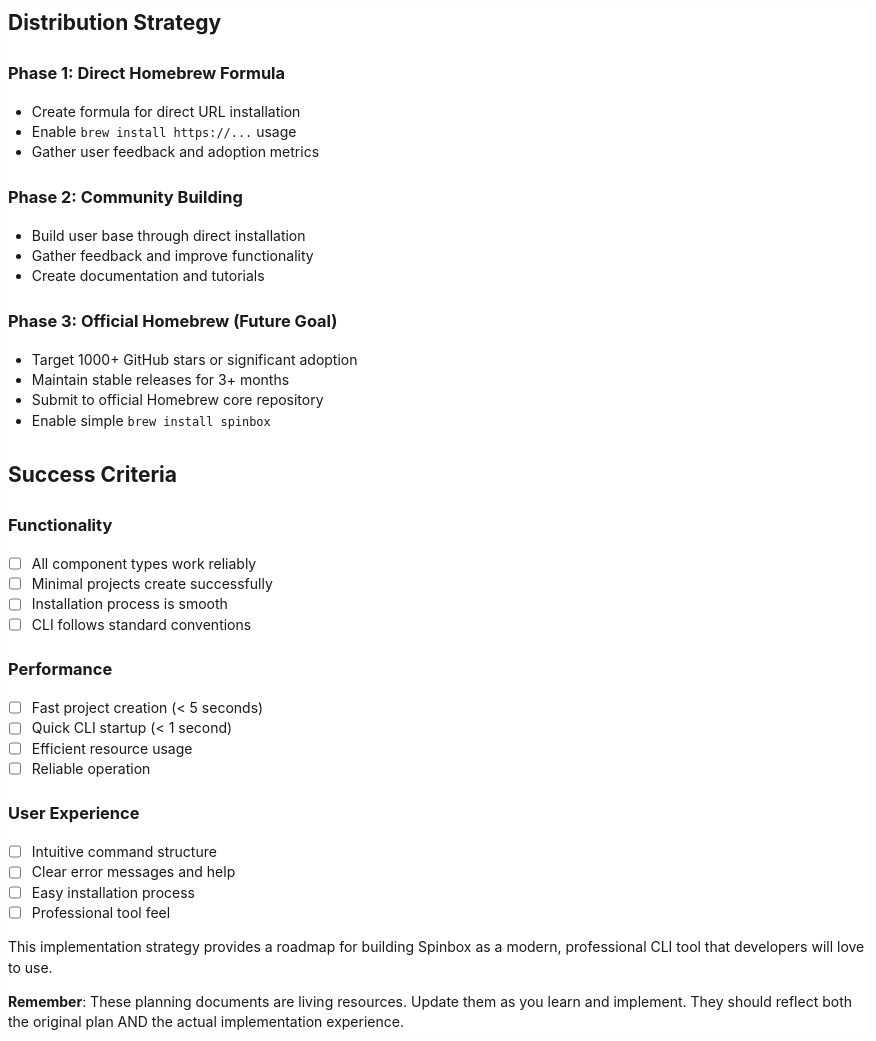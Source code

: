 ## Distribution Strategy

### Phase 1: Direct Homebrew Formula
- Create formula for direct URL installation
- Enable `brew install https://...` usage
- Gather user feedback and adoption metrics

### Phase 2: Community Building
- Build user base through direct installation
- Gather feedback and improve functionality
- Create documentation and tutorials

### Phase 3: Official Homebrew (Future Goal)
- Target 1000+ GitHub stars or significant adoption
- Maintain stable releases for 3+ months
- Submit to official Homebrew core repository
- Enable simple `brew install spinbox`

## Success Criteria

### Functionality
- [ ] All component types work reliably
- [ ] Minimal projects create successfully
- [ ] Installation process is smooth
- [ ] CLI follows standard conventions

### Performance
- [ ] Fast project creation (< 5 seconds)
- [ ] Quick CLI startup (< 1 second)
- [ ] Efficient resource usage
- [ ] Reliable operation

### User Experience
- [ ] Intuitive command structure
- [ ] Clear error messages and help
- [ ] Easy installation process
- [ ] Professional tool feel

This implementation strategy provides a roadmap for building Spinbox as a modern, professional CLI tool that developers will love to use.

**Remember**: These planning documents are living resources. Update them as you learn and implement. They should reflect both the original plan AND the actual implementation experience.